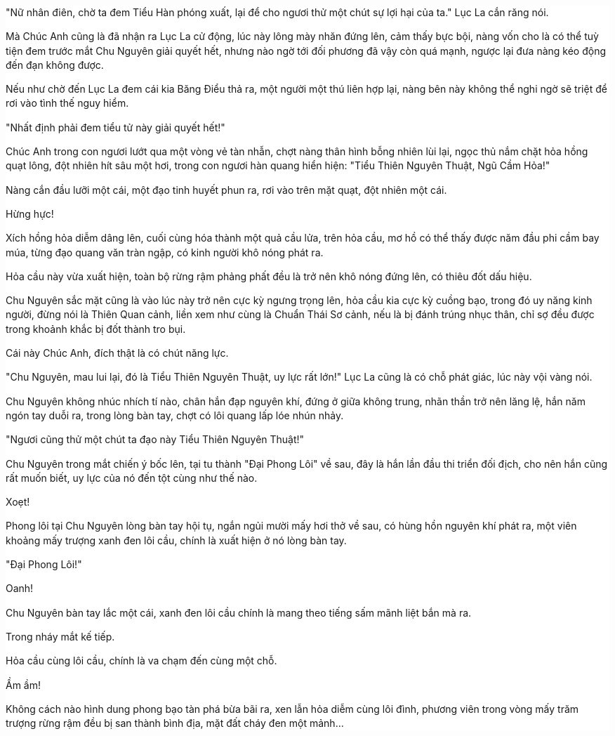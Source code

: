 "Nữ nhân điên, chờ ta đem Tiểu Hàn phóng xuất, lại để cho ngươi thử một chút sự lợi hại của ta." Lục La cắn răng nói.

Mà Chúc Anh cũng là đã nhận ra Lục La cử động, lúc này lông mày nhăn đứng lên, cảm thấy bực bội, nàng vốn cho là có thể tuỳ tiện đem trước mắt Chu Nguyên giải quyết hết, nhưng nào ngờ tới đối phương đã vậy còn quá mạnh, ngược lại đưa nàng kéo động đến đạn không được.

Nếu như chờ đến Lục La đem cái kia Băng Điểu thả ra, một người một thú liên hợp lại, nàng bên này không thể nghi ngờ sẽ triệt để rơi vào tình thế nguy hiểm.

"Nhất định phải đem tiểu tử này giải quyết hết!"

Chúc Anh trong con ngươi lướt qua một vòng vẻ tàn nhẫn, chợt nàng thân hình bỗng nhiên lùi lại, ngọc thủ nắm chặt hỏa hồng quạt lông, đột nhiên hít sâu một hơi, trong con ngươi hàn quang hiển hiện: "Tiểu Thiên Nguyên Thuật, Ngũ Cầm Hỏa!"

Nàng cắn đầu lưỡi một cái, một đạo tinh huyết phun ra, rơi vào trên mặt quạt, đột nhiên một cái.

Hừng hực!

Xích hồng hỏa diễm dâng lên, cuối cùng hóa thành một quả cầu lửa, trên hỏa cầu, mơ hồ có thể thấy được năm đầu phi cầm bay múa, từng đạo quang văn tràn ngập, có kinh người khô nóng phát ra.

Hỏa cầu này vừa xuất hiện, toàn bộ rừng rậm phảng phất đều là trở nên khô nóng đứng lên, có thiêu đốt dấu hiệu.

Chu Nguyên sắc mặt cũng là vào lúc này trở nên cực kỳ ngưng trọng lên, hỏa cầu kia cực kỳ cuồng bạo, trong đó uy năng kinh người, đừng nói là Thiên Quan cảnh, liền xem như cùng là Chuẩn Thái Sơ cảnh, nếu là bị đánh trúng nhục thân, chỉ sợ đều được trong khoảnh khắc bị đốt thành tro bụi.

Cái này Chúc Anh, đích thật là có chút năng lực.

"Chu Nguyên, mau lui lại, đó là Tiểu Thiên Nguyên Thuật, uy lực rất lớn!" Lục La cũng là có chỗ phát giác, lúc này vội vàng nói.

Chu Nguyên không nhúc nhích tí nào, chân hắn đạp nguyên khí, đứng ở giữa không trung, nhãn thần trở nên lăng lệ, hắn năm ngón tay duỗi ra, trong lòng bàn tay, chợt có lôi quang lấp lóe nhún nhảy.

"Ngươi cũng thử một chút ta đạo này Tiểu Thiên Nguyên Thuật!"

Chu Nguyên trong mắt chiến ý bốc lên, tại tu thành "Đại Phong Lôi" về sau, đây là hắn lần đầu thi triển đối địch, cho nên hắn cũng rất muốn biết, uy lực của nó đến tột cùng như thế nào.

Xoẹt!

Phong lôi tại Chu Nguyên lòng bàn tay hội tụ, ngắn ngủi mười mấy hơi thở về sau, có hùng hồn nguyên khí phát ra, một viên khoảng mấy trượng xanh đen lôi cầu, chính là xuất hiện ở nó lòng bàn tay.

"Đại Phong Lôi!"

Oanh!

Chu Nguyên bàn tay lắc một cái, xanh đen lôi cầu chính là mang theo tiếng sấm mãnh liệt bắn mà ra.

Trong nháy mắt kế tiếp.

Hỏa cầu cùng lôi cầu, chính là va chạm đến cùng một chỗ.

Ầm ầm!

Không cách nào hình dung phong bạo tàn phá bừa bãi ra, xen lẫn hỏa diễm cùng lôi đình, phương viên trong vòng mấy trăm trượng rừng rậm đều bị san thành bình địa, mặt đất cháy đen một mảnh...
